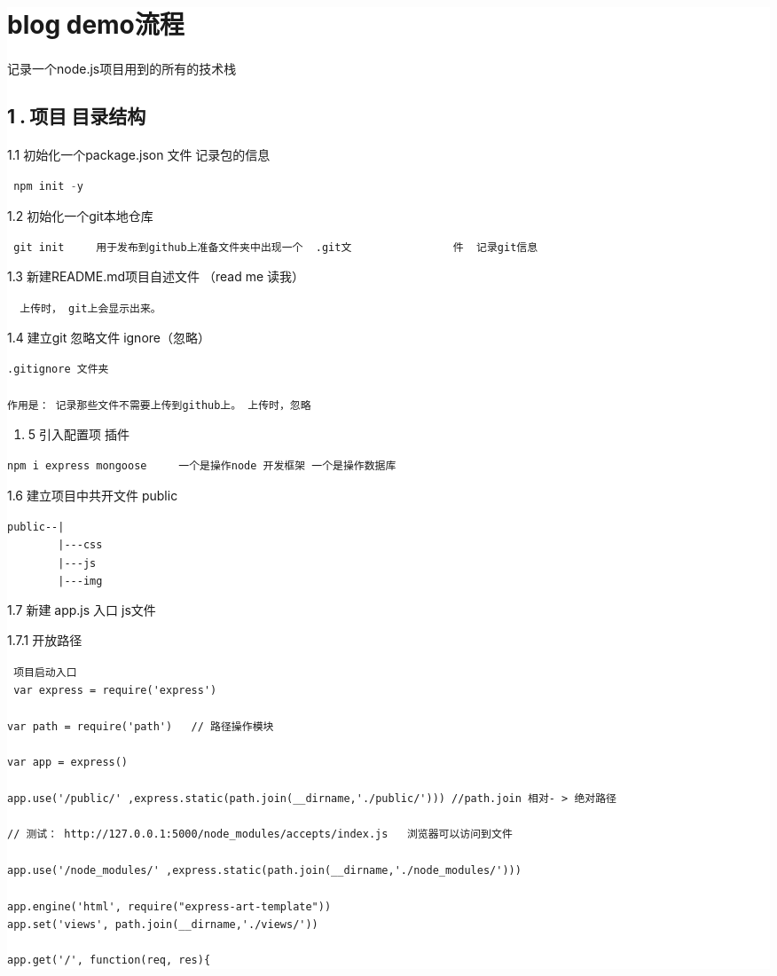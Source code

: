# blog demo流程

记录一个node.js项目用到的所有的技术栈

## 1 . 项目 目录结构

1.1   初始化一个package.json 文件 记录包的信息

```javascript
 npm init -y   
```

1.2    初始化一个git本地仓库   

```
 git init     用于发布到github上准备文件夹中出现一个  .git文                件  记录git信息
```

1.3     新建README.md项目自述文件      （read me 读我）

```
  上传时， git上会显示出来。
```

1.4 建立git 忽略文件   ignore（忽略）



```
.gitignore 文件夹 

作用是： 记录那些文件不需要上传到github上。 上传时，忽略
```

1. 5  引入配置项 插件



```
npm i express mongoose     一个是操作node 开发框架 一个是操作数据库
```

1.6 建立项目中共开文件 public

```
public--|
        |---css
        |---js
        |---img
```

1.7 新建 app.js 入口 js文件

1.7.1 开放路径

```
 项目启动入口
 var express = require('express')

var path = require('path')   // 路径操作模块

var app = express()

app.use('/public/' ,express.static(path.join(__dirname,'./public/'))) //path.join 相对- > 绝对路径

// 测试： http://127.0.0.1:5000/node_modules/accepts/index.js   浏览器可以访问到文件

app.use('/node_modules/' ,express.static(path.join(__dirname,'./node_modules/')))

app.engine('html', require("express-art-template"))
app.set('views', path.join(__dirname,'./views/'))

app.get('/', function(req, res){
```